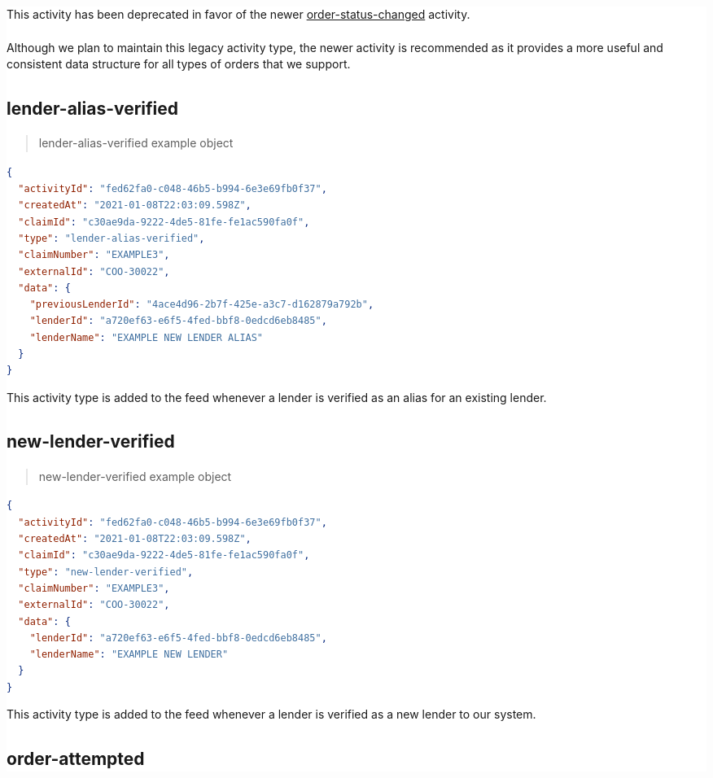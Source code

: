 <aside class="warning">
  This activity has been deprecated in favor of the newer <a href="https://vendor-docs.lossexpress.com/#order-status-changed">order-status-changed</a> activity.
<br><br>
Although we plan to maintain this legacy activity type, the newer activity is recommended as it provides a more useful and consistent data structure for all types of orders that we support.
</aside>

## lender-alias-verified

> lender-alias-verified example object

```json
{
  "activityId": "fed62fa0-c048-46b5-b994-6e3e69fb0f37",
  "createdAt": "2021-01-08T22:03:09.598Z",
  "claimId": "c30ae9da-9222-4de5-81fe-fe1ac590fa0f",
  "type": "lender-alias-verified",
  "claimNumber": "EXAMPLE3",
  "externalId": "COO-30022",
  "data": {
    "previousLenderId": "4ace4d96-2b7f-425e-a3c7-d162879a792b",
    "lenderId": "a720ef63-e6f5-4fed-bbf8-0edcd6eb8485",
    "lenderName": "EXAMPLE NEW LENDER ALIAS"
  }
}
```

This activity type is added to the feed whenever a lender is verified as an alias for an existing lender.

## new-lender-verified

> new-lender-verified example object

```json
{
  "activityId": "fed62fa0-c048-46b5-b994-6e3e69fb0f37",
  "createdAt": "2021-01-08T22:03:09.598Z",
  "claimId": "c30ae9da-9222-4de5-81fe-fe1ac590fa0f",
  "type": "new-lender-verified",
  "claimNumber": "EXAMPLE3",
  "externalId": "COO-30022",
  "data": {
    "lenderId": "a720ef63-e6f5-4fed-bbf8-0edcd6eb8485",
    "lenderName": "EXAMPLE NEW LENDER"
  }
}
```

This activity type is added to the feed whenever a lender is verified as a new lender to our system.

## order-attempted
